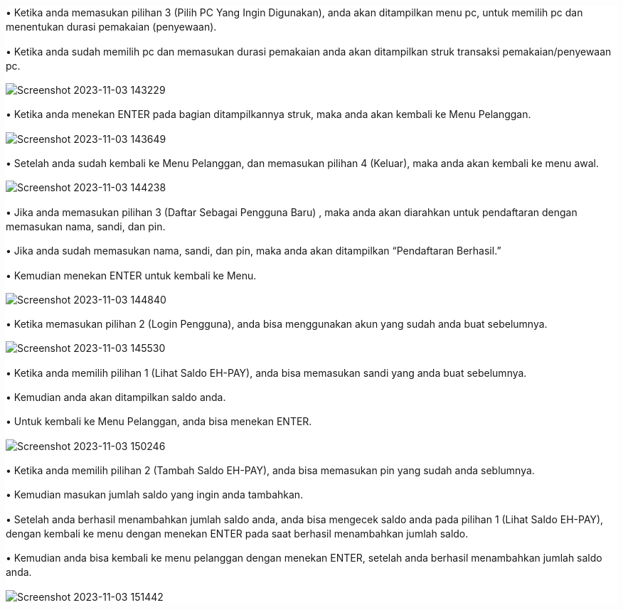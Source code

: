 
•	Ketika anda memasukan pilihan 3 (Pilih PC Yang Ingin Digunakan), anda akan ditampilkan menu pc, untuk memilih pc dan menentukan durasi pemakaian (penyewaan).
 
•	Ketika anda sudah memilih pc dan memasukan durasi pemakaian anda akan ditampilkan struk transaksi pemakaian/penyewaan pc. 

![Screenshot 2023-11-03 143229](https://github.com/SawungGalihT/POST_TEST2/assets/144757389/c1b8c93a-6ad6-436b-a3fd-e5f79c9dc048)

•	Ketika anda menekan ENTER pada bagian ditampilkannya struk, maka anda akan kembali ke Menu Pelanggan.

![Screenshot 2023-11-03 143649](https://github.com/SawungGalihT/POST_TEST2/assets/144757389/6f795f9f-3e7a-4083-975a-7bf9958df03a)

•	Setelah anda sudah kembali ke Menu Pelanggan, dan memasukan pilihan  4 (Keluar), maka anda akan kembali ke menu awal. 

![Screenshot 2023-11-03 144238](https://github.com/SawungGalihT/POST_TEST2/assets/144757389/8a2eb59b-761a-4a14-9490-798777f3f1c6)

•	Jika anda memasukan pilihan 3 (Daftar Sebagai Pengguna Baru) , maka anda akan diarahkan untuk pendaftaran dengan memasukan nama, sandi, dan pin.

•	Jika anda sudah memasukan nama, sandi, dan pin, maka anda akan ditampilkan “Pendaftaran Berhasil.”

•	Kemudian menekan ENTER untuk kembali ke Menu.

 ![Screenshot 2023-11-03 144840](https://github.com/SawungGalihT/POST_TEST2/assets/144757389/2d307be0-406c-4a86-8d42-ba58d13d452c)

•	Ketika memasukan pilihan 2 (Login Pengguna), anda bisa menggunakan akun yang sudah anda buat sebelumnya.
 
 ![Screenshot 2023-11-03 145530](https://github.com/SawungGalihT/POST_TEST2/assets/144757389/da7ff183-1228-4bda-a2ab-b730fa93c1e8)

•	Ketika anda memilih pilihan 1 (Lihat Saldo EH-PAY), anda bisa memasukan sandi yang anda buat sebelumnya.

•	Kemudian anda akan ditampilkan saldo anda.

•	Untuk kembali ke Menu Pelanggan, anda bisa menekan ENTER.

![Screenshot 2023-11-03 150246](https://github.com/SawungGalihT/POST_TEST2/assets/144757389/b4325357-a6dc-4308-95c9-549b18177a34)

•	Ketika anda memilih pilihan 2 (Tambah Saldo EH-PAY), anda bisa memasukan pin yang sudah anda seblumnya.

•	Kemudian masukan jumlah saldo yang ingin anda tambahkan.

•	Setelah anda berhasil menambahkan jumlah saldo anda, anda bisa mengecek saldo anda pada pilihan 1 (Lihat Saldo EH-PAY), dengan kembali ke menu dengan menekan ENTER pada saat berhasil menambahkan jumlah saldo.

•	Kemudian anda bisa kembali ke menu pelanggan dengan menekan ENTER, setelah anda berhasil menambahkan jumlah saldo anda.

![Screenshot 2023-11-03 151442](https://github.com/SawungGalihT/POST_TEST2/assets/144757389/85176103-166c-4c90-bf6b-598f483d3498)
